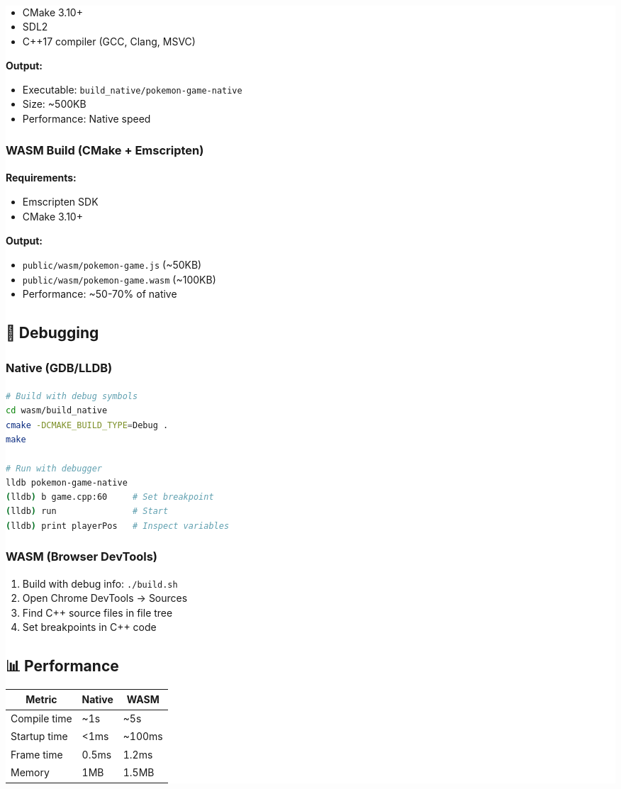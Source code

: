 - CMake 3.10+
- SDL2
- C++17 compiler (GCC, Clang, MSVC)

**Output:**

- Executable: `build_native/pokemon-game-native`
- Size: ~500KB
- Performance: Native speed

### WASM Build (CMake + Emscripten)

**Requirements:**

- Emscripten SDK
- CMake 3.10+

**Output:**

- `public/wasm/pokemon-game.js` (~50KB)
- `public/wasm/pokemon-game.wasm` (~100KB)
- Performance: ~50-70% of native

## 🐛 Debugging

### Native (GDB/LLDB)

```bash
# Build with debug symbols
cd wasm/build_native
cmake -DCMAKE_BUILD_TYPE=Debug .
make

# Run with debugger
lldb pokemon-game-native
(lldb) b game.cpp:60     # Set breakpoint
(lldb) run               # Start
(lldb) print playerPos   # Inspect variables
```

### WASM (Browser DevTools)

1. Build with debug info: `./build.sh`
2. Open Chrome DevTools → Sources
3. Find C++ source files in file tree
4. Set breakpoints in C++ code

## 📊 Performance

| Metric       | Native | WASM   |
| ------------ | ------ | ------ |
| Compile time | ~1s    | ~5s    |
| Startup time | <1ms   | ~100ms |
| Frame time   | 0.5ms  | 1.2ms  |
| Memory       | 1MB    | 1.5MB  |
